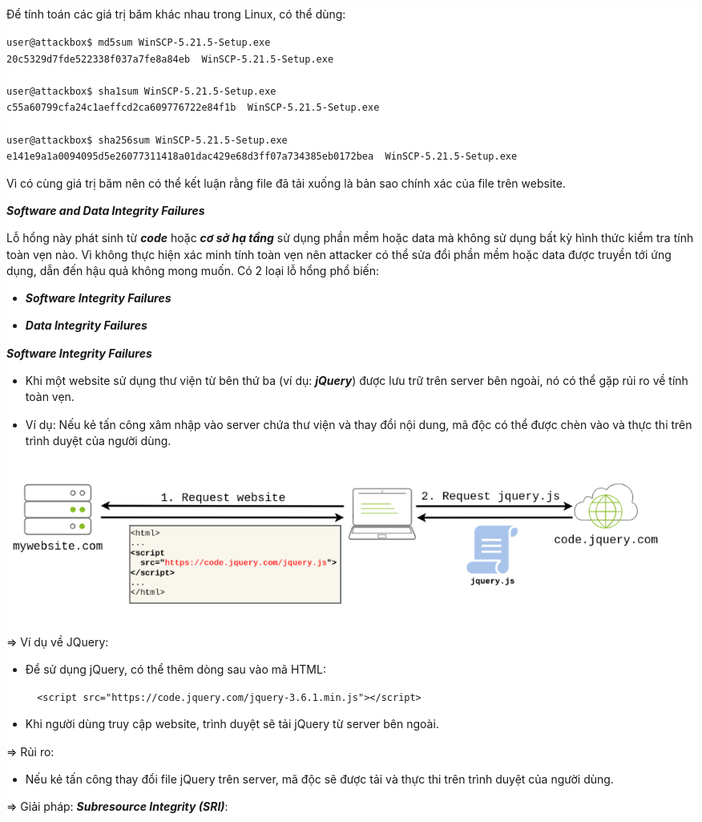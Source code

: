 Để tính toán các giá trị băm khác nhau trong Linux, có thể dùng: 

    user@attackbox$ md5sum WinSCP-5.21.5-Setup.exe          
    20c5329d7fde522338f037a7fe8a84eb  WinSCP-5.21.5-Setup.exe
                                                                                                                    
    user@attackbox$ sha1sum WinSCP-5.21.5-Setup.exe 
    c55a60799cfa24c1aeffcd2ca609776722e84f1b  WinSCP-5.21.5-Setup.exe
                                                                                                                    
    user@attackbox$ sha256sum WinSCP-5.21.5-Setup.exe 
    e141e9a1a0094095d5e26077311418a01dac429e68d3ff07a734385eb0172bea  WinSCP-5.21.5-Setup.exe

Vì có cùng giá trị băm nên có thể kết luận rằng file đã tải xuống là bản sao chính xác của file trên website.

***Software and Data Integrity Failures***

Lỗ hổng này phát sinh từ ***code*** hoặc ***cơ sở hạ tầng*** sử dụng phần mềm hoặc data mà không sử dụng bất kỳ hình thức kiểm tra tính toàn vẹn nào. Vì không thực hiện xác minh tính toàn vẹn nên attacker có thể sửa đổi phần mềm hoặc data được truyền tới ứng dụng, dẫn đến hậu quả không mong muốn. Có 2 loại lỗ hổng phổ biến: 

- ***Software Integrity Failures***

- ***Data Integrity Failures***

***Software Integrity Failures***

- Khi một website sử dụng thư viện từ bên thứ ba (ví dụ: ***jQuery***) được lưu trữ trên server bên ngoài, nó có thể gặp rủi ro về tính toàn vẹn.

- Ví dụ: Nếu kẻ tấn công xâm nhập vào server chứa thư viện và thay đổi nội dung, mã độc có thể được chèn vào và thực thi trên trình duyệt của người dùng.

![img](https://github.com/DucThinh47/TryHackMe/blob/main/Web_Fundamental/Web_Hacking_Fundamentals/images/image45.png?raw=true)

=> Ví dụ về JQuery:

- Để sử dụng jQuery, có thể thêm dòng sau vào mã HTML: 

        <script src="https://code.jquery.com/jquery-3.6.1.min.js"></script>

- Khi người dùng truy cập website, trình duyệt sẽ tải jQuery từ server bên ngoài.

=> Rủi ro: 

- Nếu kẻ tấn công thay đổi file jQuery trên server, mã độc sẽ được tải và thực thi trên trình duyệt của người dùng.

=> Giải pháp: ***Subresource Integrity (SRI)***:
